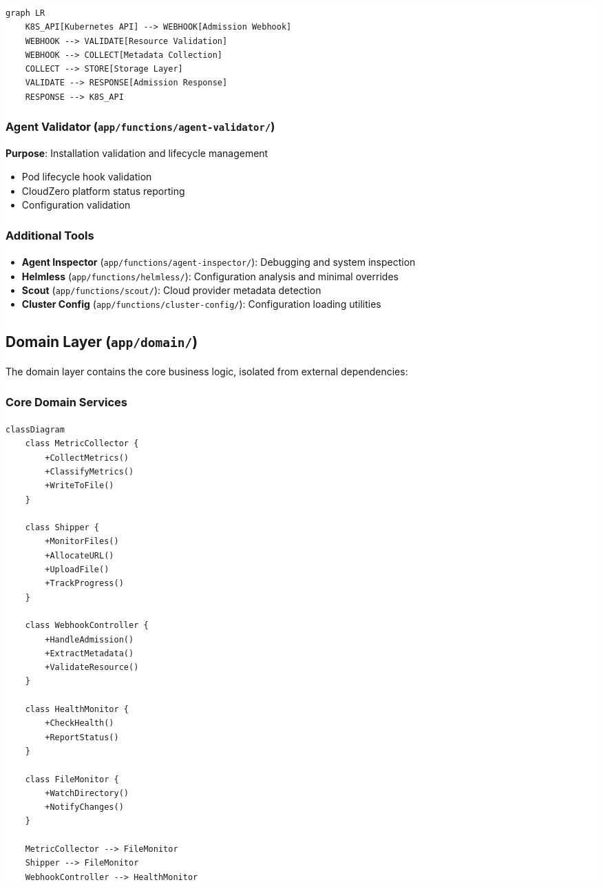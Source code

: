 ```mermaid
graph LR
    K8S_API[Kubernetes API] --> WEBHOOK[Admission Webhook]
    WEBHOOK --> VALIDATE[Resource Validation]
    WEBHOOK --> COLLECT[Metadata Collection]
    COLLECT --> STORE[Storage Layer]
    VALIDATE --> RESPONSE[Admission Response]
    RESPONSE --> K8S_API
```

### Agent Validator (`app/functions/agent-validator/`)
**Purpose**: Installation validation and lifecycle management
- Pod lifecycle hook validation
- CloudZero platform status reporting
- Configuration validation

### Additional Tools
- **Agent Inspector** (`app/functions/agent-inspector/`): Debugging and system inspection
- **Helmless** (`app/functions/helmless/`): Configuration analysis and minimal overrides
- **Scout** (`app/functions/scout/`): Cloud provider metadata detection
- **Cluster Config** (`app/functions/cluster-config/`): Configuration loading utilities

## Domain Layer (`app/domain/`)

The domain layer contains the core business logic, isolated from external dependencies:

### Core Domain Services

```mermaid
classDiagram
    class MetricCollector {
        +CollectMetrics()
        +ClassifyMetrics()
        +WriteToFile()
    }
    
    class Shipper {
        +MonitorFiles()
        +AllocateURL()
        +UploadFile()
        +TrackProgress()
    }
    
    class WebhookController {
        +HandleAdmission()
        +ExtractMetadata()
        +ValidateResource()
    }
    
    class HealthMonitor {
        +CheckHealth()
        +ReportStatus()
    }
    
    class FileMonitor {
        +WatchDirectory()
        +NotifyChanges()
    }
    
    MetricCollector --> FileMonitor
    Shipper --> FileMonitor
    WebhookController --> HealthMonitor
```
